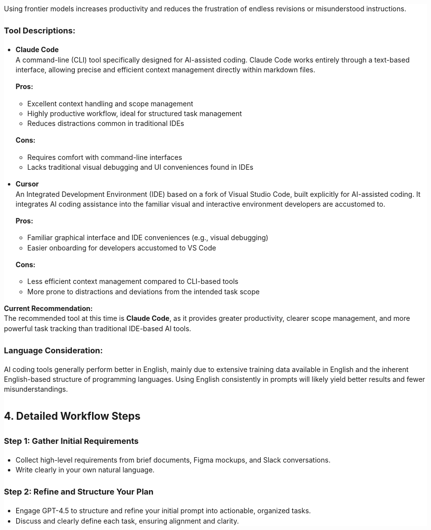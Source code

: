 Using frontier models increases productivity and reduces the frustration of endless revisions or misunderstood instructions.

### Tool Descriptions:

- **Claude Code**  
  A command-line (CLI) tool specifically designed for AI-assisted coding. Claude Code works entirely through a text-based interface, allowing precise and efficient context management directly within markdown files.

  **Pros:**
  - Excellent context handling and scope management
  - Highly productive workflow, ideal for structured task management
  - Reduces distractions common in traditional IDEs
  
  **Cons:**
  - Requires comfort with command-line interfaces
  - Lacks traditional visual debugging and UI conveniences found in IDEs

- **Cursor**  
  An Integrated Development Environment (IDE) based on a fork of Visual Studio Code, built explicitly for AI-assisted coding. It integrates AI coding assistance into the familiar visual and interactive environment developers are accustomed to.

  **Pros:**
  - Familiar graphical interface and IDE conveniences (e.g., visual debugging)
  - Easier onboarding for developers accustomed to VS Code
  
  **Cons:**
  - Less efficient context management compared to CLI-based tools
  - More prone to distractions and deviations from the intended task scope

**Current Recommendation:**  
The recommended tool at this time is **Claude Code**, as it provides greater productivity, clearer scope management, and more powerful task tracking than traditional IDE-based AI tools.

### Language Consideration:

AI coding tools generally perform better in English, mainly due to extensive training data available in English and the inherent English-based structure of programming languages. Using English consistently in prompts will likely yield better results and fewer misunderstandings.

## 4. Detailed Workflow Steps

### Step 1: Gather Initial Requirements

- Collect high-level requirements from brief documents, Figma mockups, and Slack conversations.
- Write clearly in your own natural language.

### Step 2: Refine and Structure Your Plan

- Engage GPT-4.5 to structure and refine your initial prompt into actionable, organized tasks.
- Discuss and clearly define each task, ensuring alignment and clarity.
